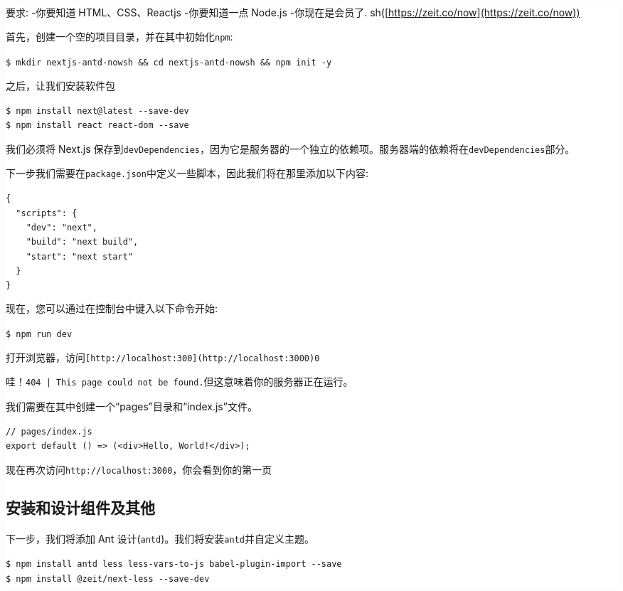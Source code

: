 要求:
-你要知道 HTML、CSS、Reactjs
-你要知道一点 Node.js
-你现在是会员了. sh([https://zeit.co/now](https://zeit.co/now))

首先，创建一个空的项目目录，并在其中初始化`npm`:

```
$ mkdir nextjs-antd-nowsh && cd nextjs-antd-nowsh && npm init -y
```

之后，让我们安装软件包

```
$ npm install next@latest --save-dev
$ npm install react react-dom --save
```

我们必须将 Next.js 保存到`devDependencies`，因为它是服务器的一个独立的依赖项。服务器端的依赖将在`devDependencies`部分。

下一步我们需要在`package.json`中定义一些脚本，因此我们将在那里添加以下内容:

```
{
  "scripts": {
    "dev": "next",
    "build": "next build",
    "start": "next start"
  }
}
```

现在，您可以通过在控制台中键入以下命令开始:

```
$ npm run dev
```

打开浏览器，访问`[http://localhost:300](http://localhost:3000)0`

哇！`404 | This page could not be found.`但这意味着你的服务器正在运行。

我们需要在其中创建一个“pages”目录和“index.js”文件。

```
// pages/index.js
export default () => (<div>Hello, World!</div>);
```

现在再次访问`http://localhost:3000`，你会看到你的第一页

## 安装和设计组件及其他

下一步，我们将添加 Ant 设计(`antd`)。我们将安装`antd`并自定义主题。

```
$ npm install antd less less-vars-to-js babel-plugin-import --save
$ npm install @zeit/next-less --save-dev
```
